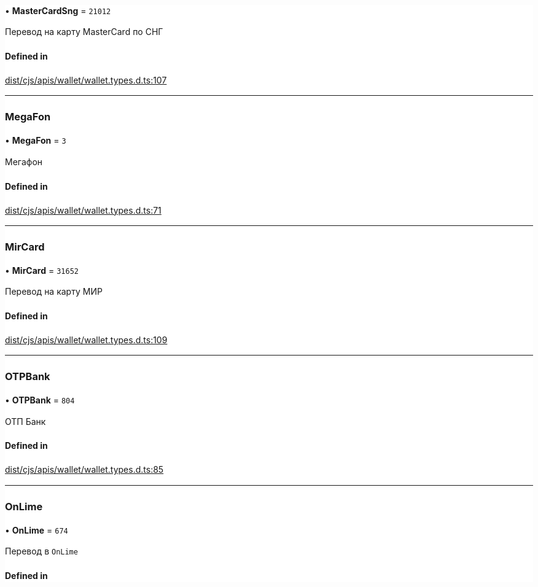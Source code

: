 • **MasterCardSng** = `21012`

Перевод на карту MasterCard по СНГ

#### Defined in

[dist/cjs/apis/wallet/wallet.types.d.ts:107](https://github.com/AlexXanderGrib/node-qiwi-sdk/blob/26a7b1c/dist/cjs/apis/wallet/wallet.types.d.ts#L107)

___

### MegaFon

• **MegaFon** = `3`

Мегафон

#### Defined in

[dist/cjs/apis/wallet/wallet.types.d.ts:71](https://github.com/AlexXanderGrib/node-qiwi-sdk/blob/26a7b1c/dist/cjs/apis/wallet/wallet.types.d.ts#L71)

___

### MirCard

• **MirCard** = `31652`

Перевод на карту МИР

#### Defined in

[dist/cjs/apis/wallet/wallet.types.d.ts:109](https://github.com/AlexXanderGrib/node-qiwi-sdk/blob/26a7b1c/dist/cjs/apis/wallet/wallet.types.d.ts#L109)

___

### OTPBank

• **OTPBank** = `804`

ОТП Банк

#### Defined in

[dist/cjs/apis/wallet/wallet.types.d.ts:85](https://github.com/AlexXanderGrib/node-qiwi-sdk/blob/26a7b1c/dist/cjs/apis/wallet/wallet.types.d.ts#L85)

___

### OnLime

• **OnLime** = `674`

Перевод в `OnLime`

#### Defined in
